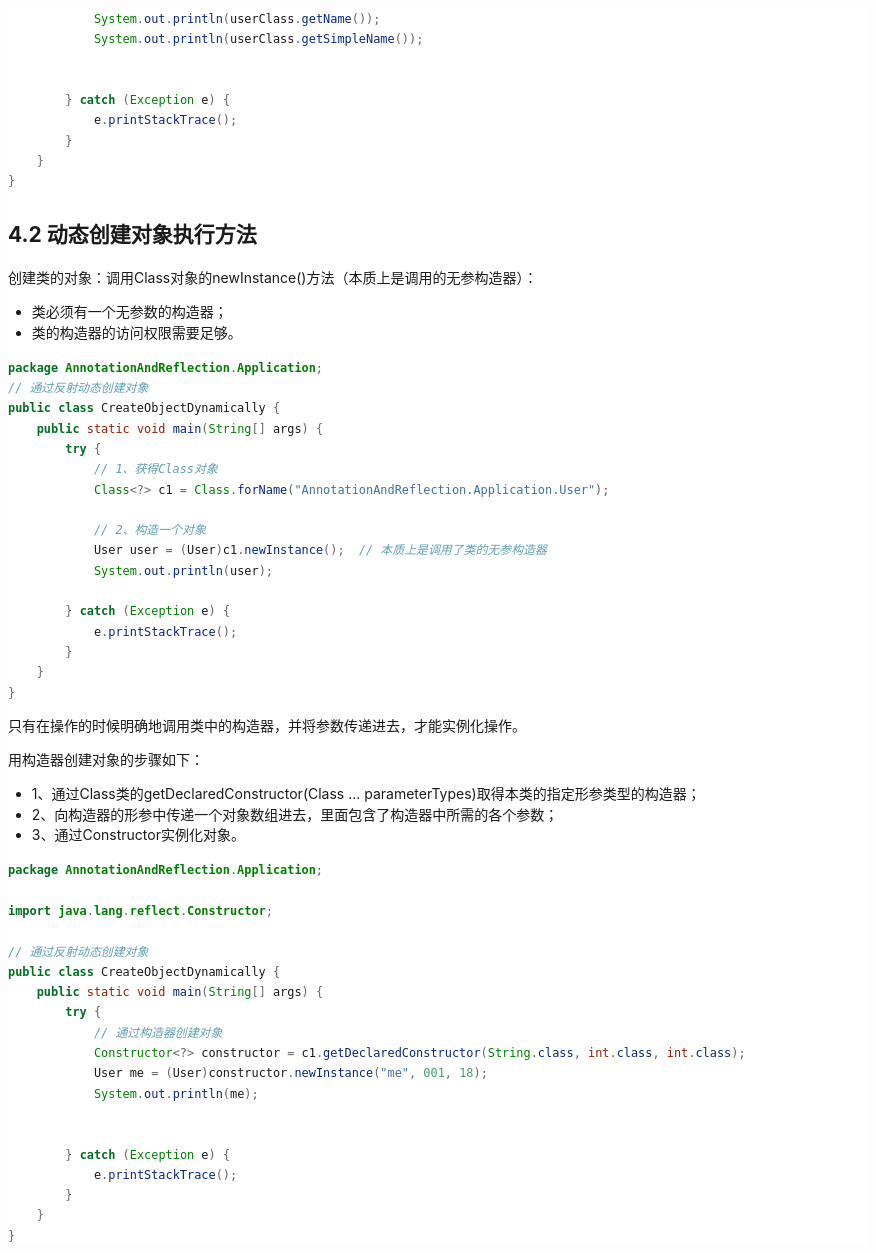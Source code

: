 ```java
            System.out.println(userClass.getName());
            System.out.println(userClass.getSimpleName());


        } catch (Exception e) {
            e.printStackTrace();
        }
    }
}

```

## 4.2 动态创建对象执行方法
创建类的对象：调用Class对象的newInstance()方法（本质上是调用的无参构造器）：  
* 类必须有一个无参数的构造器；  
* 类的构造器的访问权限需要足够。  
```java
package AnnotationAndReflection.Application;
// 通过反射动态创建对象
public class CreateObjectDynamically {
    public static void main(String[] args) {
        try {
            // 1、获得Class对象
            Class<?> c1 = Class.forName("AnnotationAndReflection.Application.User");

            // 2、构造一个对象
            User user = (User)c1.newInstance();  // 本质上是调用了类的无参构造器
            System.out.println(user);

        } catch (Exception e) {
            e.printStackTrace();
        }
    }
}
```  
只有在操作的时候明确地调用类中的构造器，并将参数传递进去，才能实例化操作。

用构造器创建对象的步骤如下：
* 1、通过Class类的getDeclaredConstructor(Class ... parameterTypes)取得本类的指定形参类型的构造器；  
* 2、向构造器的形参中传递一个对象数组进去，里面包含了构造器中所需的各个参数；  
* 3、通过Constructor实例化对象。  
```java
package AnnotationAndReflection.Application;

import java.lang.reflect.Constructor;

// 通过反射动态创建对象
public class CreateObjectDynamically {
    public static void main(String[] args) {
        try {
            // 通过构造器创建对象
            Constructor<?> constructor = c1.getDeclaredConstructor(String.class, int.class, int.class);
            User me = (User)constructor.newInstance("me", 001, 18);
            System.out.println(me);


        } catch (Exception e) {
            e.printStackTrace();
        }
    }
}

```  